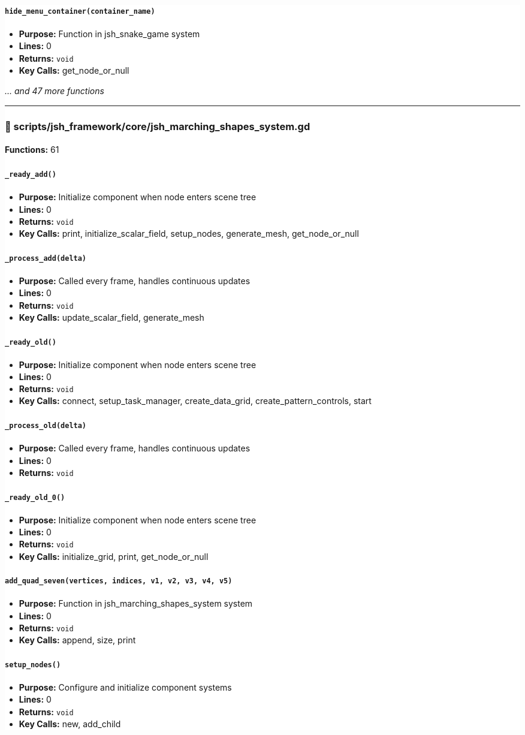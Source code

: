 #### `hide_menu_container(container_name)`
- **Purpose:** Function in jsh_snake_game system
- **Lines:** 0
- **Returns:** `void`
- **Key Calls:** get_node_or_null

*... and 47 more functions*

---

### 📄 scripts/jsh_framework/core/jsh_marching_shapes_system.gd
**Functions:** 61

#### `_ready_add()`
- **Purpose:** Initialize component when node enters scene tree
- **Lines:** 0
- **Returns:** `void`
- **Key Calls:** print, initialize_scalar_field, setup_nodes, generate_mesh, get_node_or_null

#### `_process_add(delta)`
- **Purpose:** Called every frame, handles continuous updates
- **Lines:** 0
- **Returns:** `void`
- **Key Calls:** update_scalar_field, generate_mesh

#### `_ready_old()`
- **Purpose:** Initialize component when node enters scene tree
- **Lines:** 0
- **Returns:** `void`
- **Key Calls:** connect, setup_task_manager, create_data_grid, create_pattern_controls, start

#### `_process_old(delta)`
- **Purpose:** Called every frame, handles continuous updates
- **Lines:** 0
- **Returns:** `void`

#### `_ready_old_0()`
- **Purpose:** Initialize component when node enters scene tree
- **Lines:** 0
- **Returns:** `void`
- **Key Calls:** initialize_grid, print, get_node_or_null

#### `add_quad_seven(vertices, indices, v1, v2, v3, v4, v5)`
- **Purpose:** Function in jsh_marching_shapes_system system
- **Lines:** 0
- **Returns:** `void`
- **Key Calls:** append, size, print

#### `setup_nodes()`
- **Purpose:** Configure and initialize component systems
- **Lines:** 0
- **Returns:** `void`
- **Key Calls:** new, add_child
